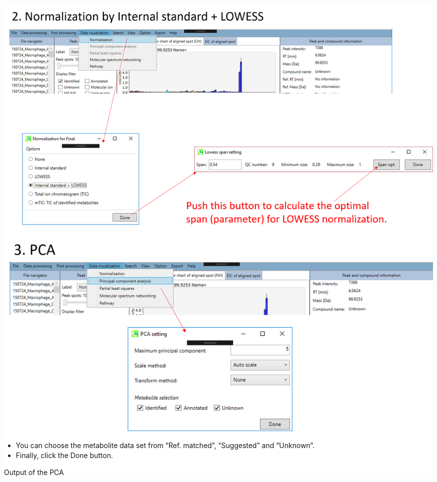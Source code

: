![alt](images/image_55.png)
![alt](images/image_127.png)

*	You can choose the metabolite data set from “Ref. matched”, “Suggested” and “Unknown”.
*	Finally, click the Done button.

Output of the PCA
